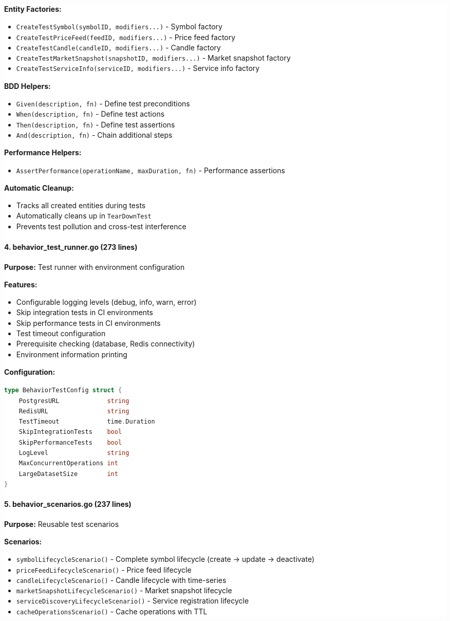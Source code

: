 **Entity Factories:**
- `CreateTestSymbol(symbolID, modifiers...)` - Symbol factory
- `CreateTestPriceFeed(feedID, modifiers...)` - Price feed factory
- `CreateTestCandle(candleID, modifiers...)` - Candle factory
- `CreateTestMarketSnapshot(snapshotID, modifiers...)` - Market snapshot factory
- `CreateTestServiceInfo(serviceID, modifiers...)` - Service info factory

**BDD Helpers:**
- `Given(description, fn)` - Define test preconditions
- `When(description, fn)` - Define test actions
- `Then(description, fn)` - Define test assertions
- `And(description, fn)` - Chain additional steps

**Performance Helpers:**
- `AssertPerformance(operationName, maxDuration, fn)` - Performance assertions

**Automatic Cleanup:**
- Tracks all created entities during tests
- Automatically cleans up in `TearDownTest`
- Prevents test pollution and cross-test interference

#### 4. behavior_test_runner.go (273 lines)
**Purpose:** Test runner with environment configuration

**Features:**
- Configurable logging levels (debug, info, warn, error)
- Skip integration tests in CI environments
- Skip performance tests in CI environments
- Test timeout configuration
- Prerequisite checking (database, Redis connectivity)
- Environment information printing

**Configuration:**
```go
type BehaviorTestConfig struct {
    PostgresURL             string
    RedisURL                string
    TestTimeout             time.Duration
    SkipIntegrationTests    bool
    SkipPerformanceTests    bool
    LogLevel                string
    MaxConcurrentOperations int
    LargeDatasetSize        int
}
```

#### 5. behavior_scenarios.go (237 lines)
**Purpose:** Reusable test scenarios

**Scenarios:**
- `symbolLifecycleScenario()` - Complete symbol lifecycle (create → update → deactivate)
- `priceFeedLifecycleScenario()` - Price feed lifecycle
- `candleLifecycleScenario()` - Candle lifecycle with time-series
- `marketSnapshotLifecycleScenario()` - Market snapshot lifecycle
- `serviceDiscoveryLifecycleScenario()` - Service registration lifecycle
- `cacheOperationsScenario()` - Cache operations with TTL
